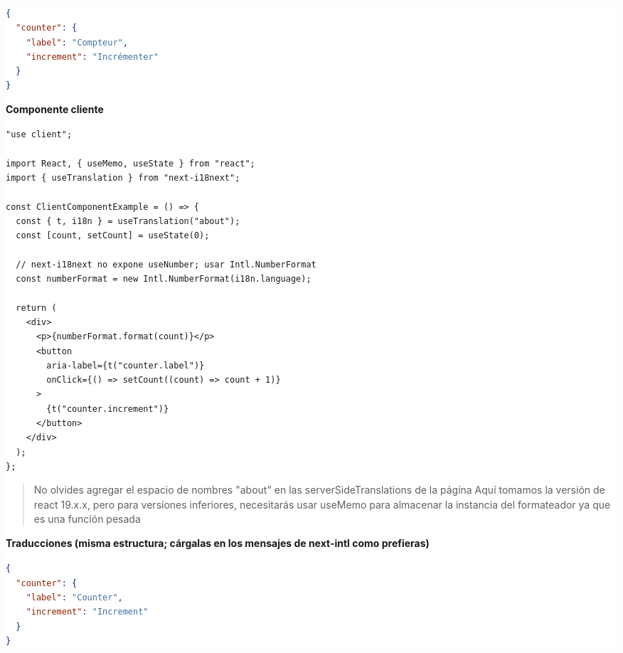 ```json fileName="public/locales/fr/about.json"
{
  "counter": {
    "label": "Compteur",
    "increment": "Incrémenter"
  }
}
```

**Componente cliente**

```tsx fileName="src/components/ClientComponentExample.tsx"
"use client";

import React, { useMemo, useState } from "react";
import { useTranslation } from "next-i18next";

const ClientComponentExample = () => {
  const { t, i18n } = useTranslation("about");
  const [count, setCount] = useState(0);

  // next-i18next no expone useNumber; usar Intl.NumberFormat
  const numberFormat = new Intl.NumberFormat(i18n.language);

  return (
    <div>
      <p>{numberFormat.format(count)}</p>
      <button
        aria-label={t("counter.label")}
        onClick={() => setCount((count) => count + 1)}
      >
        {t("counter.increment")}
      </button>
    </div>
  );
};
```

> No olvides agregar el espacio de nombres "about" en las serverSideTranslations de la página
> Aquí tomamos la versión de react 19.x.x, pero para versiones inferiores, necesitarás usar useMemo para almacenar la instancia del formateador ya que es una función pesada

  </TabItem>
  <TabItem label="next-intl" value="next-intl">

**Traducciones (misma estructura; cárgalas en los mensajes de next-intl como prefieras)**

```json fileName="locales/en/about.json"
{
  "counter": {
    "label": "Counter",
    "increment": "Increment"
  }
}
```
